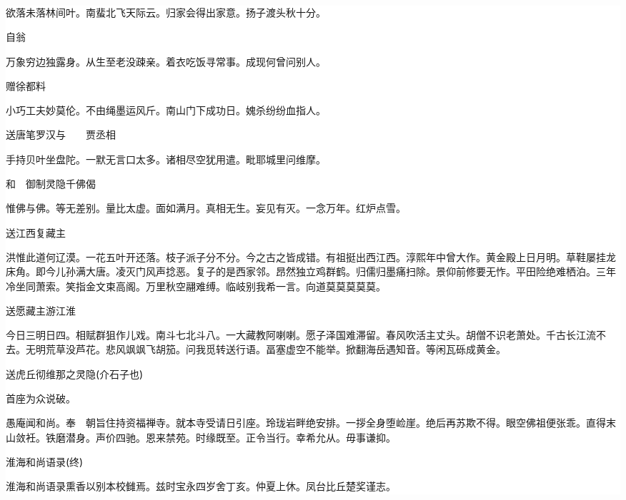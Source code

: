 欲落未落林间叶。南蜚北飞天际云。归家会得出家意。扬子渡头秋十分。  

自翁  

万象穷边独露身。从生至老没疎亲。着衣吃饭寻常事。成现何曾问别人。  

赠徐都料  

小巧工夫妙莫伦。不由绳墨运风斤。南山门下成功日。媿杀纷纷血指人。  

送唐笔罗汉与　　贾丞相  

手持贝叶坐盘陀。一默无言口太多。诸相尽空犹用遣。毗耶城里问维摩。  

和　御制灵隐千佛偈  

惟佛与佛。等无差别。量比太虚。面如满月。真相无生。妄见有灭。一念万年。红炉点雪。  

送江西复藏主  

洪惟此道何辽漠。一花五叶开还落。枝子派子分不分。今之古之皆成错。有祖挺出西江西。淳熙年中曾大作。黄金殿上日月明。草鞋屡挂龙床角。即今儿孙满大唐。凌灭门风声捻恶。复子的是西家邻。昂然独立鸡群鹤。归儒归墨痛扫除。景仰前修要无怍。平田险绝难栖泊。三年冷坐同萧索。笑指金文束高阁。万里秋空翮难缚。临岐别我希一言。向道莫莫莫莫莫。  

送愿藏主游江淮  

今日三明日四。相赋群狙作儿戏。南斗七北斗八。一大藏教阿喇喇。愿子泽国难滞留。春风吹活主丈头。胡僧不识老萧处。千古长江流不去。无明荒草没芦花。悲风飒飒飞胡笳。问我觅转送行语。畐塞虚空不能举。掀翻海岳遇知音。等闲瓦砾成黄金。  

送虎丘彻维那之灵隐(介石子也)  

首座为众说破。  

愚庵闻和尚。奉　朝旨住持资福禅寺。就本寺受请日引座。玲珑岩畔绝安排。一拶全身堕崄崖。绝后再苏欺不得。眼空佛祖便张乖。直得末山敛衽。铁磨潜身。声价四驰。恩来禁苑。时缘既至。正令当行。幸希允从。毋事谦抑。  

淮海和尚语录(终)  

淮海和尚语录熏香以别本校雠焉。兹时宝永四岁舍丁亥。仲夏上休。凤台比丘楚奖谨志。  
